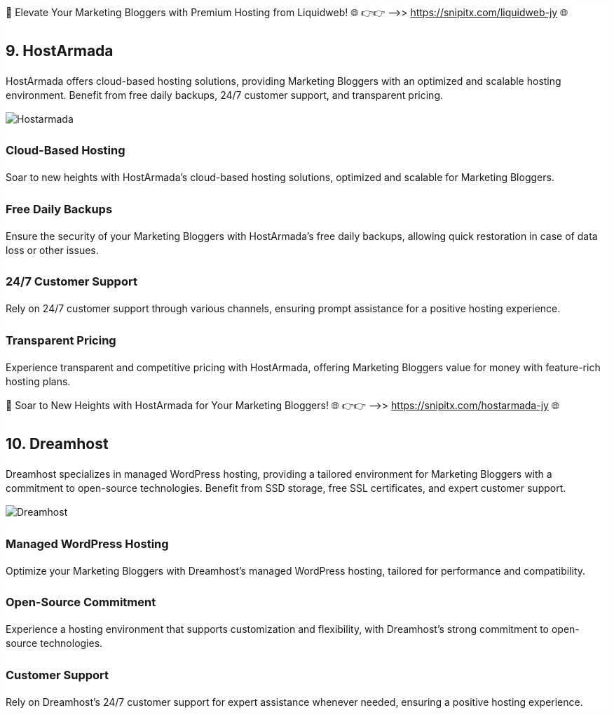 🚀 Elevate Your Marketing Bloggers with Premium Hosting from Liquidweb! 🌐
👉👉 -->> https://snipitx.com/liquidweb-jy 🌐

## 9. HostArmada

HostArmada offers cloud-based hosting solutions, providing Marketing Bloggers with an optimized and scalable hosting environment. Benefit from free daily backups, 24/7 customer support, and transparent pricing.

![Hostarmada](https://i.imgur.com/KFbdf3o.jpeg "Hostarmada Hosting")

### Cloud-Based Hosting
Soar to new heights with HostArmada’s cloud-based hosting solutions, optimized and scalable for Marketing Bloggers.

### Free Daily Backups
Ensure the security of your Marketing Bloggers with HostArmada’s free daily backups, allowing quick restoration in case of data loss or other issues.

### 24/7 Customer Support
Rely on 24/7 customer support through various channels, ensuring prompt assistance for a positive hosting experience.

### Transparent Pricing
Experience transparent and competitive pricing with HostArmada, offering Marketing Bloggers value for money with feature-rich hosting plans.

🚀 Soar to New Heights with HostArmada for Your Marketing Bloggers! 🌐
👉👉 -->> https://snipitx.com/hostarmada-jy 🌐

## 10. Dreamhost

Dreamhost specializes in managed WordPress hosting, providing a tailored environment for Marketing Bloggers with a commitment to open-source technologies. Benefit from SSD storage, free SSL certificates, and expert customer support.

![Dreamhost](https://i.imgur.com/rXIg8ip.jpeg "Dreamhost Hosting")

### Managed WordPress Hosting
Optimize your Marketing Bloggers with Dreamhost’s managed WordPress hosting, tailored for performance and compatibility.

### Open-Source Commitment
Experience a hosting environment that supports customization and flexibility, with Dreamhost’s strong commitment to open-source technologies.

### Customer Support
Rely on Dreamhost’s 24/7 customer support for expert assistance whenever needed, ensuring a positive hosting experience.
